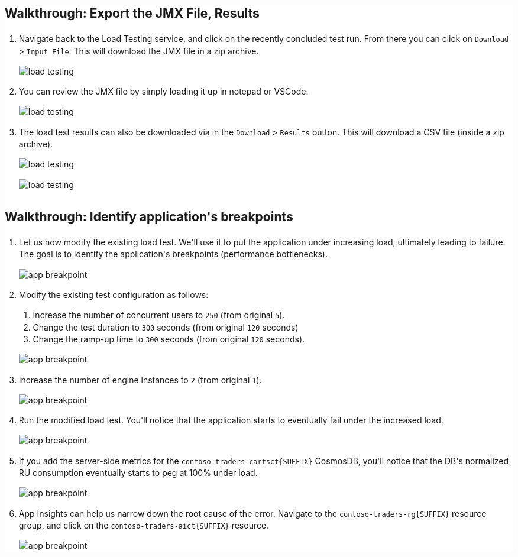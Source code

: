 ## Walkthrough: Export the JMX File, Results

1. Navigate back to the Load Testing service, and click on the recently concluded test run. From there you can click on `Download` > `Input File`. This will download the JMX file in a zip archive.

   ![load testing](./media/load-test-export-jmx.png)

2. You can review the JMX file by simply loading it up in notepad or VSCode.

   ![load testing](./media/load-test-jmx-view.png)

3. The load test results can also be downloaded via in the `Download` > `Results` button. This will download a CSV file (inside a zip archive).

   ![load testing](./media/load-test-export-results.png)

   ![load testing](./media/load-test-results-view.png)

## Walkthrough: Identify application's breakpoints

1. Let us now modify the existing load test. We'll use it to put the application under increasing load, ultimately leading to failure. The goal is to identify the application's breakpoints (performance bottlenecks).

   ![app breakpoint](./media/app-breakpoint-1.png)

2. Modify the existing test configuration as follows:

   1. Increase the number of concurrent users to `250` (from original `5`).
   2. Change the test duration to `300` seconds (from original `120` seconds)
   3. Change the ramp-up time to `300` seconds (from original `120` seconds).

   ![app breakpoint](./media/app-breakpoint-2.png)

3. Increase the number of engine instances to `2` (from original `1`).

   ![app breakpoint](./media/app-breakpoint-3.png)

4. Run the modified load test. You'll notice that the application starts to eventually fail under the increased load.

   ![app breakpoint](./media/app-breakpoint-4.png)

5. If you add the server-side metrics for the `contoso-traders-cartsct{SUFFIX}` CosmosDB, you'll notice that the DB's normalized RU consumption eventually starts to peg at 100% under load.

   ![app breakpoint](./media/app-breakpoint-4-2.png)

6. App Insights can help us narrow down the root cause of the error. Navigate to the `contoso-traders-rg{SUFFIX}` resource group, and click on the `contoso-traders-aict{SUFFIX}` resource.

   ![app breakpoint](./media/app-breakpoint-5.png)
